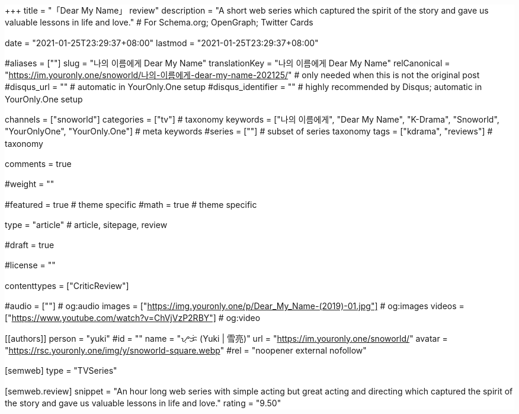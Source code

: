 +++
title = "「Dear My Name」 review"
description = "A short web series which captured the spirit of the story and gave us valuable lessons in life and love."	# For Schema.org; OpenGraph; Twitter Cards

date = "2021-01-25T23:29:37+08:00"
lastmod = "2021-01-25T23:29:37+08:00"

#aliases = [""]
slug = "나의 이름에게 Dear My Name"
translationKey = "나의 이름에게 Dear My Name"
relCanonical = "https://im.youronly.one/snoworld/나의-이름에게-dear-my-name-202125/"														# only needed when this is not the original post
#disqus_url = ""                                                    # automatic in YourOnly.One setup
#disqus_identifier = ""                                             # highly recommended by Disqus; automatic in YourOnly.One setup

channels = ["snoworld"]
categories = ["tv"]                           # taxonomy
keywords = ["나의 이름에게", "Dear My Name", "K-Drama", "Snoworld", "YourOnlyOne", "YourOnly.One"]															# meta keywords
#series = [""]																# subset of series taxonomy
tags = ["kdrama", "reviews"]																	# taxonomy

comments = true

#weight = ""

#featured = true															# theme specific
#math = true																	# theme specific

type = "article"                                                           # article, sitepage, review

#draft = true

#license = ""

contenttypes = ["CriticReview"]

#audio = [""]																# og:audio
images = ["https://img.youronly.one/p/Dear_My_Name-(2019)-01.jpg"]    # og:images
videos = ["https://www.youtube.com/watch?v=ChVjVzP2RBY"]                                # og:video

[[authors]]
  person = "yuki"
  #id = ""
  name = "ᜌᜓᜃᜒ (Yuki | 雪亮)"
  url = "https://im.youronly.one/snoworld/"
  avatar = "https://rsc.youronly.one/img/y/snoworld-square.webp"
  #rel = "noopener external nofollow"

[semweb]
type = "TVSeries"

[semweb.review]
snippet = "An hour long web series with simple acting but great acting and directing which captured the spirit of the story and gave us valuable lessons in life and love."
rating = "9.50"
